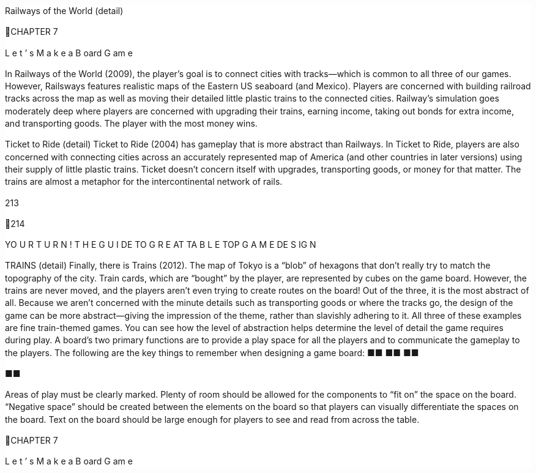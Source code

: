 Railways of the World (detail)

CHAPTER 7

L e t ’ s M a k e a B oard G am e

In Railways of the World (2009), the player’s goal is to connect cities with tracks—­which is
common to all three of our games. However, Railsways features realistic maps of the Eastern
US seaboard (and Mexico). Players are concerned with building railroad tracks across the
map as well as moving their detailed little plastic trains to the connected cities. Railway’s
simulation goes moderately deep where players are concerned with upgrading their trains,
earning income, taking out bonds for extra income, and transporting goods. The player with
the most money wins.

Ticket to Ride (detail)
Ticket to Ride (2004) has gameplay that is more abstract than Railways. In Ticket to Ride, players are also concerned with connecting cities across an accurately represented map of America
(and other countries in later versions) using their supply of little plastic trains. Ticket doesn’t
concern itself with upgrades, transporting goods, or money for that matter. The trains are
almost a metaphor for the intercontinental network of rails.

213

214

YO U R T U R N ! T H E G U I DE TO G R E AT TA B L E TOP G A M E DE S IG N

TRAINS (detail)
Finally, there is Trains (2012). The map of Tokyo is a “blob” of hexagons that don’t really try
to match the topography of the city. Train cards, which are “bought” by the player, are represented by cubes on the game board. However, the trains are never moved, and the players
aren’t even trying to create routes on the board! Out of the three, it is the most abstract of
all. Because we aren’t concerned with the minute details such as transporting goods or where
the tracks go, the design of the game can be more abstract—­giving the impression of the
theme, rather than slavishly adhering to it.
All three of these examples are fine train-­themed games. You can see how the level of abstraction helps determine the level of detail the game requires during play.
A board’s two primary functions are to provide a play space for all the players and to communicate the gameplay to the players. The following are the key things to remember when
designing a game board:
■■
■■
■■

■■

Areas of play must be clearly marked.
Plenty of room should be allowed for the components to “fit on” the space on the board.
“Negative space” should be created between the elements on the board so that players
can visually differentiate the spaces on the board.
Text on the board should be large enough for players to see and read from across
the table.

CHAPTER 7

L e t ’ s M a k e a B oard G am e
